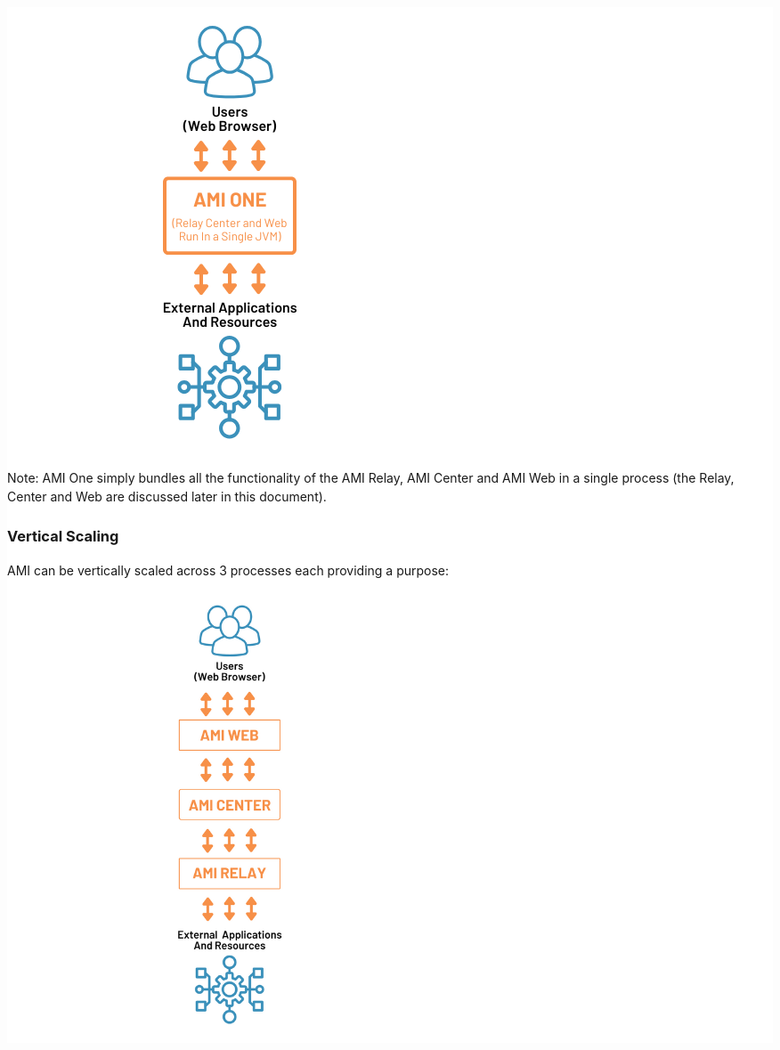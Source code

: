 ![](../resources/legacy_mediawiki/Architecture-1.png "Architecture-1.png")

Note: AMI One simply bundles all the functionality of the AMI Relay, AMI Center and AMI Web in a single process (the Relay, Center and Web are discussed later in this document).

### Vertical Scaling

AMI can be vertically scaled across 3 processes each providing a purpose:

![](../resources/legacy_mediawiki/Architecture-22.png "Architecture-22.png")
